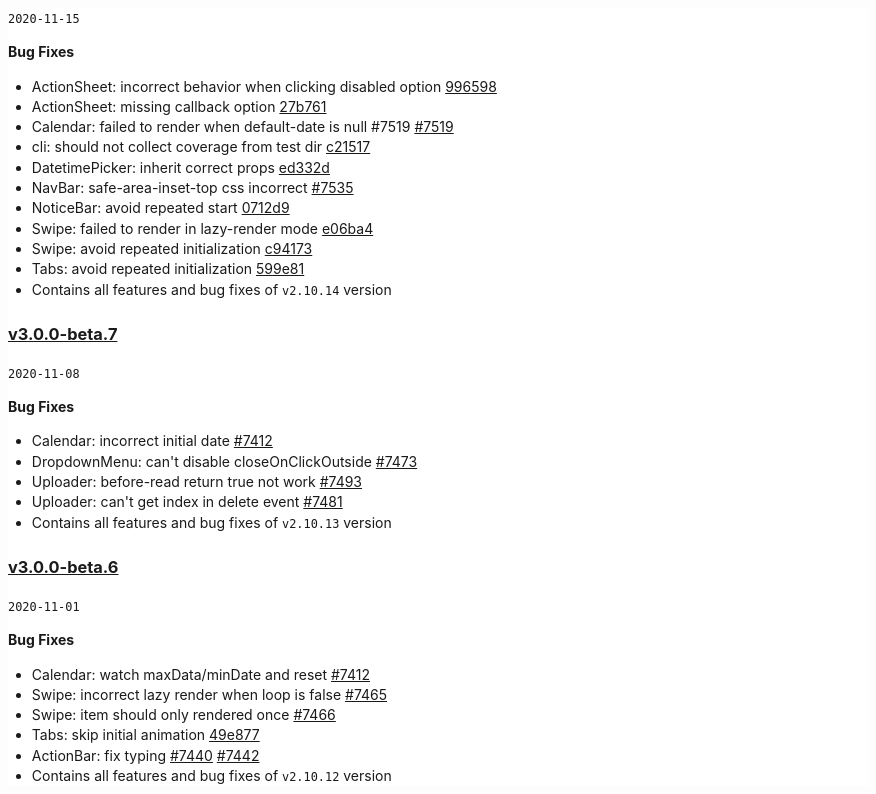 `2020-11-15`

**Bug Fixes**

- ActionSheet: incorrect behavior when clicking disabled option [996598](https://github.com/vant-ui/vant/commit/996598686955b90bb5cf7589b5ca1589e17e2016)
- ActionSheet: missing callback option [27b761](https://github.com/vant-ui/vant/commit/27b761f534186a6bfa2e8e54cc78ccb51ec48e25)
- Calendar: failed to render when default-date is null #7519 [#7519](https://github.com/vant-ui/vant/issues/7519)
- cli: should not collect coverage from test dir [c21517](https://github.com/vant-ui/vant/commit/c2151708bbffee95ceb169176bfa5deb5f7e9317)
- DatetimePicker: inherit correct props [ed332d](https://github.com/vant-ui/vant/commit/ed332daf319e2005995f279026a57d4f30a339f6)
- NavBar: safe-area-inset-top css incorrect [#7535](https://github.com/vant-ui/vant/issues/7535)
- NoticeBar: avoid repeated start [0712d9](https://github.com/vant-ui/vant/commit/0712d920634e7b70b77f49c71337172bf3ece470)
- Swipe: failed to render in lazy-render mode [e06ba4](https://github.com/vant-ui/vant/commit/e06ba480a9ec02af8659616ff6ceb5155defddad)
- Swipe: avoid repeated initialization [c94173](https://github.com/vant-ui/vant/commit/c9417341e0adb681db6108cf1383bab77ab90da9)
- Tabs: avoid repeated initialization [599e81](https://github.com/vant-ui/vant/commit/599e817cd4f4239b4a93c75f34118731d47891b5)
- Contains all features and bug fixes of `v2.10.14` version

### [v3.0.0-beta.7](https://github.com/vant-ui/vant/compare/v2.10.13...v3.0.0-beta.7)

`2020-11-08`

**Bug Fixes**

- Calendar: incorrect initial date [#7412](https://github.com/vant-ui/vant/issues/7412)
- DropdownMenu: can't disable closeOnClickOutside [#7473](https://github.com/vant-ui/vant/issues/7473)
- Uploader: before-read return true not work [#7493](https://github.com/vant-ui/vant/issues/7493)
- Uploader: can't get index in delete event [#7481](https://github.com/vant-ui/vant/issues/7481)
- Contains all features and bug fixes of `v2.10.13` version

### [v3.0.0-beta.6](https://github.com/vant-ui/vant/compare/v2.10.12...v3.0.0-beta.6)

`2020-11-01`

**Bug Fixes**

- Calendar: watch maxData/minDate and reset [#7412](https://github.com/vant-ui/vant/issues/7412)
- Swipe: incorrect lazy render when loop is false [#7465](https://github.com/vant-ui/vant/issues/7465)
- Swipe: item should only rendered once [#7466](https://github.com/vant-ui/vant/issues/7466)
- Tabs: skip initial animation [49e877](https://github.com/vant-ui/vant/commit/49e87756c70b33e1a56620ebee3c0aa53fb9fc86)
- ActionBar: fix typing [#7440](https://github.com/vant-ui/vant/issues/7440) [#7442](https://github.com/vant-ui/vant/issues/7442)
- Contains all features and bug fixes of `v2.10.12` version
